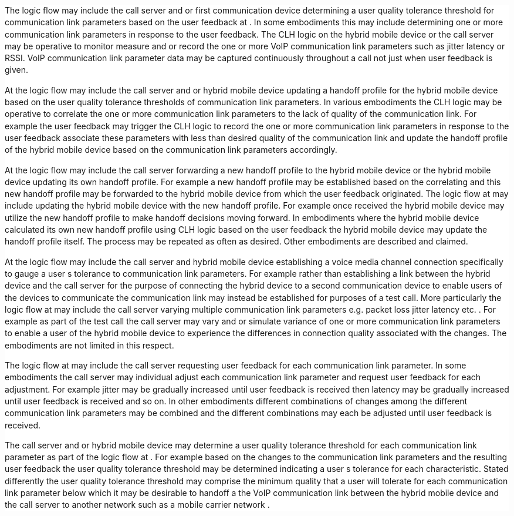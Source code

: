 The logic flow may include the call server and or first communication device determining a user quality tolerance threshold for communication link parameters based on the user feedback at . In some embodiments this may include determining one or more communication link parameters in response to the user feedback. The CLH logic on the hybrid mobile device or the call server may be operative to monitor measure and or record the one or more VoIP communication link parameters such as jitter latency or RSSI. VoIP communication link parameter data may be captured continuously throughout a call not just when user feedback is given.

At the logic flow may include the call server and or hybrid mobile device updating a handoff profile for the hybrid mobile device based on the user quality tolerance thresholds of communication link parameters. In various embodiments the CLH logic may be operative to correlate the one or more communication link parameters to the lack of quality of the communication link. For example the user feedback may trigger the CLH logic to record the one or more communication link parameters in response to the user feedback associate these parameters with less than desired quality of the communication link and update the handoff profile of the hybrid mobile device based on the communication link parameters accordingly.

At the logic flow may include the call server forwarding a new handoff profile to the hybrid mobile device or the hybrid mobile device updating its own handoff profile. For example a new handoff profile may be established based on the correlating and this new handoff profile may be forwarded to the hybrid mobile device from which the user feedback originated. The logic flow at may include updating the hybrid mobile device with the new handoff profile. For example once received the hybrid mobile device may utilize the new handoff profile to make handoff decisions moving forward. In embodiments where the hybrid mobile device calculated its own new handoff profile using CLH logic based on the user feedback the hybrid mobile device may update the handoff profile itself. The process may be repeated as often as desired. Other embodiments are described and claimed.

At the logic flow may include the call server and hybrid mobile device establishing a voice media channel connection specifically to gauge a user s tolerance to communication link parameters. For example rather than establishing a link between the hybrid device and the call server for the purpose of connecting the hybrid device to a second communication device to enable users of the devices to communicate the communication link may instead be established for purposes of a test call. More particularly the logic flow at may include the call server varying multiple communication link parameters e.g. packet loss jitter latency etc. . For example as part of the test call the call server may vary and or simulate variance of one or more communication link parameters to enable a user of the hybrid mobile device to experience the differences in connection quality associated with the changes. The embodiments are not limited in this respect.

The logic flow at may include the call server requesting user feedback for each communication link parameter. In some embodiments the call server may individual adjust each communication link parameter and request user feedback for each adjustment. For example jitter may be gradually increased until user feedback is received then latency may be gradually increased until user feedback is received and so on. In other embodiments different combinations of changes among the different communication link parameters may be combined and the different combinations may each be adjusted until user feedback is received.

The call server and or hybrid mobile device may determine a user quality tolerance threshold for each communication link parameter as part of the logic flow at . For example based on the changes to the communication link parameters and the resulting user feedback the user quality tolerance threshold may be determined indicating a user s tolerance for each characteristic. Stated differently the user quality tolerance threshold may comprise the minimum quality that a user will tolerate for each communication link parameter below which it may be desirable to handoff a the VoIP communication link between the hybrid mobile device and the call server to another network such as a mobile carrier network .
